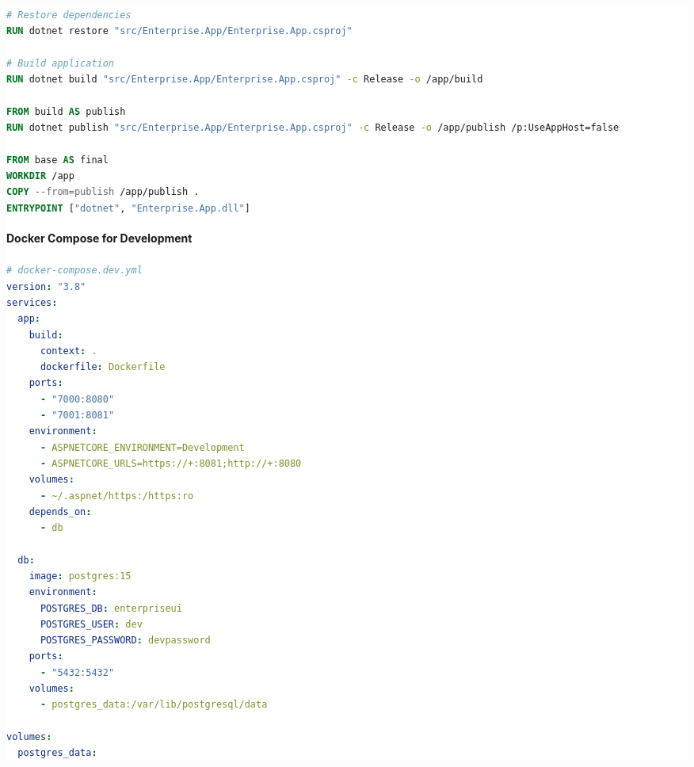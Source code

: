 ```dockerfile
# Restore dependencies
RUN dotnet restore "src/Enterprise.App/Enterprise.App.csproj"

# Build application
RUN dotnet build "src/Enterprise.App/Enterprise.App.csproj" -c Release -o /app/build

FROM build AS publish
RUN dotnet publish "src/Enterprise.App/Enterprise.App.csproj" -c Release -o /app/publish /p:UseAppHost=false

FROM base AS final
WORKDIR /app
COPY --from=publish /app/publish .
ENTRYPOINT ["dotnet", "Enterprise.App.dll"]
```

#### Docker Compose for Development

```yaml
# docker-compose.dev.yml
version: "3.8"
services:
  app:
    build:
      context: .
      dockerfile: Dockerfile
    ports:
      - "7000:8080"
      - "7001:8081"
    environment:
      - ASPNETCORE_ENVIRONMENT=Development
      - ASPNETCORE_URLS=https://+:8081;http://+:8080
    volumes:
      - ~/.aspnet/https:/https:ro
    depends_on:
      - db

  db:
    image: postgres:15
    environment:
      POSTGRES_DB: enterpriseui
      POSTGRES_USER: dev
      POSTGRES_PASSWORD: devpassword
    ports:
      - "5432:5432"
    volumes:
      - postgres_data:/var/lib/postgresql/data

volumes:
  postgres_data:
```
